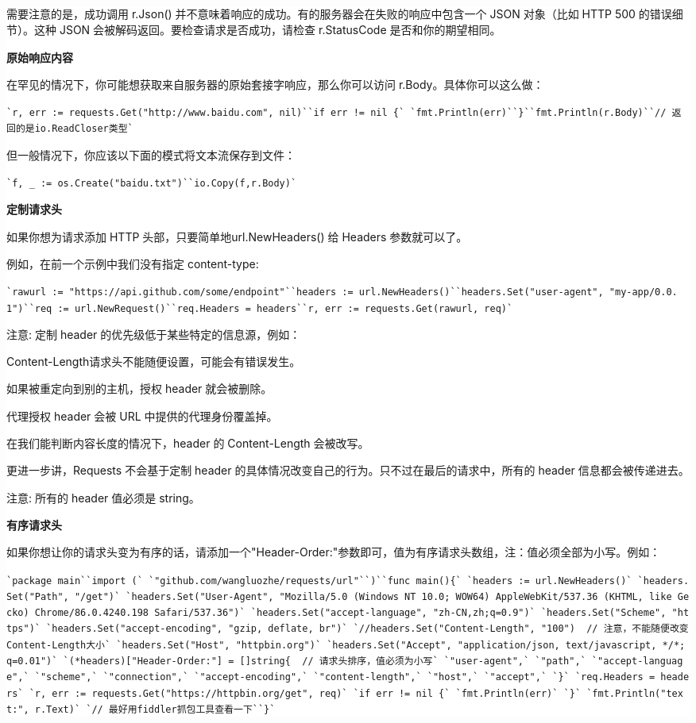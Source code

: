 需要注意的是，成功调用 r.Json() 并不意味着响应的成功。有的服务器会在失败的响应中包含一个 JSON 对象（比如 HTTP 500 的错误细节）。这种 JSON 会被解码返回。要检查请求是否成功，请检查 r.StatusCode 是否和你的期望相同。

**原始响应内容**

在罕见的情况下，你可能想获取来自服务器的原始套接字响应，那么你可以访问 r.Body。具体你可以这么做：

```
`r, err := requests.Get("http://www.baidu.com", nil)``if err != nil {` `fmt.Println(err)``}``fmt.Println(r.Body)``// 返回的是io.ReadCloser类型`
```

  

但一般情况下，你应该以下面的模式将文本流保存到文件：

```
`f, _ := os.Create("baidu.txt")``io.Copy(f,r.Body)`
```

  

**定制请求头**

如果你想为请求添加 HTTP 头部，只要简单地url.NewHeaders() 给 Headers 参数就可以了。

例如，在前一个示例中我们没有指定 content-type:

```
`rawurl := "https://api.github.com/some/endpoint"``headers := url.NewHeaders()``headers.Set("user-agent", "my-app/0.0.1")``req := url.NewRequest()``req.Headers = headers``r, err := requests.Get(rawurl, req)`
```

  

注意: 定制 header 的优先级低于某些特定的信息源，例如：  

Content-Length请求头不能随便设置，可能会有错误发生。  

如果被重定向到别的主机，授权 header 就会被删除。

代理授权 header 会被 URL 中提供的代理身份覆盖掉。

在我们能判断内容长度的情况下，header 的 Content-Length 会被改写。

更进一步讲，Requests 不会基于定制 header 的具体情况改变自己的行为。只不过在最后的请求中，所有的 header 信息都会被传递进去。

  

注意: 所有的 header 值必须是 string。

  

**有序请求头**

如果你想让你的请求头变为有序的话，请添加一个"Header-Order:"参数即可，值为有序请求头数组，注：值必须全部为小写。例如：

```
`package main``import (` `"github.com/wangluozhe/requests/url"``)``func main(){` `headers := url.NewHeaders()` `headers.Set("Path", "/get")` `headers.Set("User-Agent", "Mozilla/5.0 (Windows NT 10.0; WOW64) AppleWebKit/537.36 (KHTML, like Gecko) Chrome/86.0.4240.198 Safari/537.36")` `headers.Set("accept-language", "zh-CN,zh;q=0.9")` `headers.Set("Scheme", "https")` `headers.Set("accept-encoding", "gzip, deflate, br")` `//headers.Set("Content-Length", "100")  // 注意，不能随便改变Content-Length大小` `headers.Set("Host", "httpbin.org")` `headers.Set("Accept", "application/json, text/javascript, */*; q=0.01")` `(*headers)["Header-Order:"] = []string{  // 请求头排序，值必须为小写` `"user-agent",` `"path",` `"accept-language",` `"scheme",` `"connection",` `"accept-encoding",` `"content-length",` `"host",` `"accept",` `}` `req.Headers = headers` `r, err := requests.Get("https://httpbin.org/get", req)` `if err != nil {` `fmt.Println(err)` `}` `fmt.Println("text:", r.Text)` `// 最好用fiddler抓包工具查看一下``}`
```
